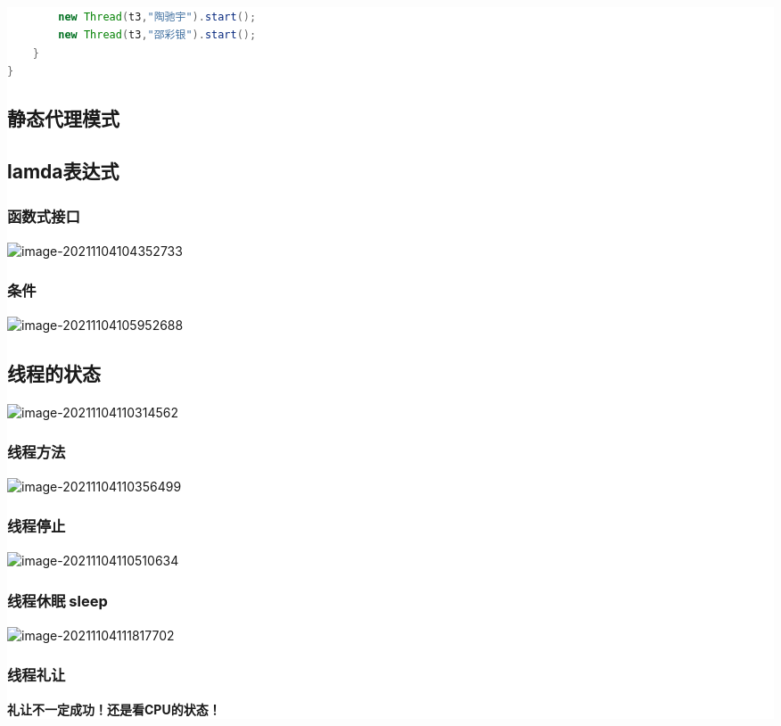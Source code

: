 ```java
        new Thread(t3,"陶驰宇").start();
        new Thread(t3,"邵彩银").start();
    }
}

```



## 静态代理模式



## lamda表达式

### 函数式接口

![image-20211104104352733](https://gitee.com/taochiyu/blogimage/raw/master/img/20211104104352.png)



### 条件

![image-20211104105952688](https://gitee.com/taochiyu/blogimage/raw/master/img/20211104105952.png)



## 线程的状态



![image-20211104110314562](https://gitee.com/taochiyu/blogimage/raw/master/img/20211104110314.png)



### 线程方法

![image-20211104110356499](https://gitee.com/taochiyu/blogimage/raw/master/img/20211104110356.png)

### 线程停止

![image-20211104110510634](https://gitee.com/taochiyu/blogimage/raw/master/img/20211104110510.png)

### 线程休眠 sleep

![image-20211104111817702](https://gitee.com/taochiyu/blogimage/raw/master/img/20211104111817.png)



### 线程礼让

**礼让不一定成功！还是看CPU的状态！**
